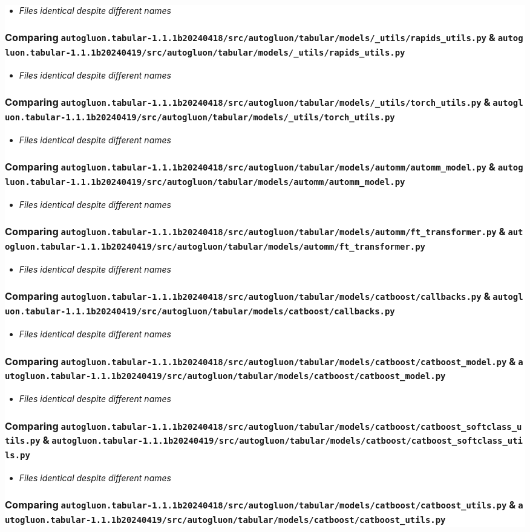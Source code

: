  * *Files identical despite different names*

### Comparing `autogluon.tabular-1.1.1b20240418/src/autogluon/tabular/models/_utils/rapids_utils.py` & `autogluon.tabular-1.1.1b20240419/src/autogluon/tabular/models/_utils/rapids_utils.py`

 * *Files identical despite different names*

### Comparing `autogluon.tabular-1.1.1b20240418/src/autogluon/tabular/models/_utils/torch_utils.py` & `autogluon.tabular-1.1.1b20240419/src/autogluon/tabular/models/_utils/torch_utils.py`

 * *Files identical despite different names*

### Comparing `autogluon.tabular-1.1.1b20240418/src/autogluon/tabular/models/automm/automm_model.py` & `autogluon.tabular-1.1.1b20240419/src/autogluon/tabular/models/automm/automm_model.py`

 * *Files identical despite different names*

### Comparing `autogluon.tabular-1.1.1b20240418/src/autogluon/tabular/models/automm/ft_transformer.py` & `autogluon.tabular-1.1.1b20240419/src/autogluon/tabular/models/automm/ft_transformer.py`

 * *Files identical despite different names*

### Comparing `autogluon.tabular-1.1.1b20240418/src/autogluon/tabular/models/catboost/callbacks.py` & `autogluon.tabular-1.1.1b20240419/src/autogluon/tabular/models/catboost/callbacks.py`

 * *Files identical despite different names*

### Comparing `autogluon.tabular-1.1.1b20240418/src/autogluon/tabular/models/catboost/catboost_model.py` & `autogluon.tabular-1.1.1b20240419/src/autogluon/tabular/models/catboost/catboost_model.py`

 * *Files identical despite different names*

### Comparing `autogluon.tabular-1.1.1b20240418/src/autogluon/tabular/models/catboost/catboost_softclass_utils.py` & `autogluon.tabular-1.1.1b20240419/src/autogluon/tabular/models/catboost/catboost_softclass_utils.py`

 * *Files identical despite different names*

### Comparing `autogluon.tabular-1.1.1b20240418/src/autogluon/tabular/models/catboost/catboost_utils.py` & `autogluon.tabular-1.1.1b20240419/src/autogluon/tabular/models/catboost/catboost_utils.py`
